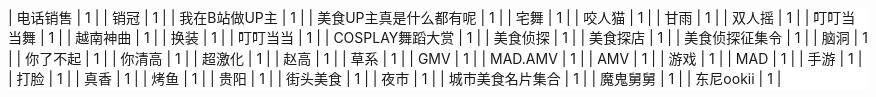 | 电话销售 | 1 |
| 销冠 | 1 |
| 我在B站做UP主 | 1 |
| 美食UP主真是什么都有呢 | 1 |
| 宅舞 | 1 |
| 咬人猫 | 1 |
| 甘雨 | 1 |
| 双人摇 | 1 |
| 叮叮当当舞 | 1 |
| 越南神曲 | 1 |
| 换装 | 1 |
| 叮叮当当 | 1 |
| COSPLAY舞蹈大赏 | 1 |
| 美食侦探 | 1 |
| 美食探店 | 1 |
| 美食侦探征集令 | 1 |
| 脑洞 | 1 |
| 你了不起 | 1 |
| 你清高 | 1 |
| 超激化 | 1 |
| 赵高 | 1 |
| 草系 | 1 |
| GMV | 1 |
| MAD.AMV | 1 |
| AMV | 1 |
| 游戏 | 1 |
| MAD | 1 |
| 手游 | 1 |
| 打脸 | 1 |
| 真香 | 1 |
| 烤鱼 | 1 |
| 贵阳 | 1 |
| 街头美食 | 1 |
| 夜市 | 1 |
| 城市美食名片集合 | 1 |
| 魔鬼舅舅 | 1 |
| 东尼ookii | 1 |